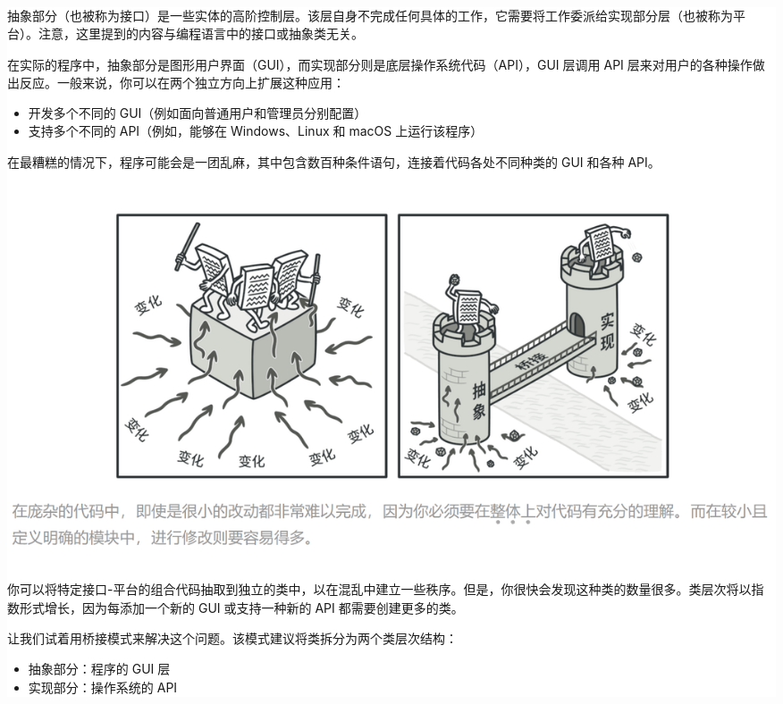抽象部分（也被称为接口）是一些实体的高阶控制层。该层自身不完成任何具体的工作，它需要将工作委派给实现部分层（也被称为平台）。注意，这里提到的内容与编程语言中的接口或抽象类无关。

在实际的程序中，抽象部分是图形用户界面（GUI），而实现部分则是底层操作系统代码（API），GUI 层调用 API 层来对用户的各种操作做出反应。一般来说，你可以在两个独立方向上扩展这种应用：

- 开发多个不同的 GUI（例如面向普通用户和管理员分别配置）
- 支持多个不同的 API（例如，能够在 Windows、Linux 和 macOS 上运行该程序）

在最糟糕的情况下，程序可能会是一团乱麻，其中包含数百种条件语句，连接着代码各处不同种类的 GUI 和各种 API。

![image-20230222213420005](img/image-20230222213420005.png)

你可以将特定接口-平台的组合代码抽取到独立的类中，以在混乱中建立一些秩序。但是，你很快会发现这种类的数量很多。类层次将以指数形式增长，因为每添加一个新的 GUI 或支持一种新的 API 都需要创建更多的类。

让我们试着用桥接模式来解决这个问题。该模式建议将类拆分为两个类层次结构：

- 抽象部分：程序的 GUI 层
- 实现部分：操作系统的 API
